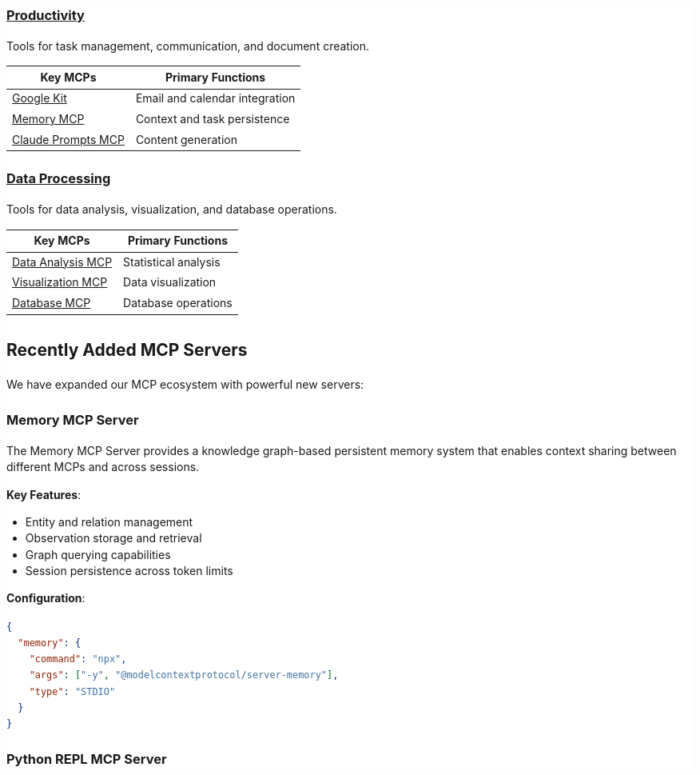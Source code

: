 ### [Productivity](categories/productivity/overview.md)

Tools for task management, communication, and document creation.

| Key MCPs | Primary Functions |
|----------|-------------------|
| [Google Kit](categories/productivity/communication-tools.md) | Email and calendar integration |
| [Memory MCP](categories/productivity/task-management.md) | Context and task persistence |
| [Claude Prompts MCP](categories/productivity/document-creation.md) | Content generation |

### [Data Processing](categories/data-processing/overview.md)

Tools for data analysis, visualization, and database operations.

| Key MCPs | Primary Functions |
|----------|-------------------|
| [Data Analysis MCP](categories/data-processing/data-analysis.md) | Statistical analysis |
| [Visualization MCP](categories/data-processing/visualization.md) | Data visualization |
| [Database MCP](categories/data-processing/database-tools.md) | Database operations |

## Recently Added MCP Servers

We have expanded our MCP ecosystem with powerful new servers:

### Memory MCP Server

The Memory MCP Server provides a knowledge graph-based persistent memory system that enables context sharing between different MCPs and across sessions.

**Key Features**:
- Entity and relation management
- Observation storage and retrieval
- Graph querying capabilities
- Session persistence across token limits

**Configuration**:
```json
{
  "memory": {
    "command": "npx",
    "args": ["-y", "@modelcontextprotocol/server-memory"],
    "type": "STDIO"
  }
}
```

### Python REPL MCP Server
